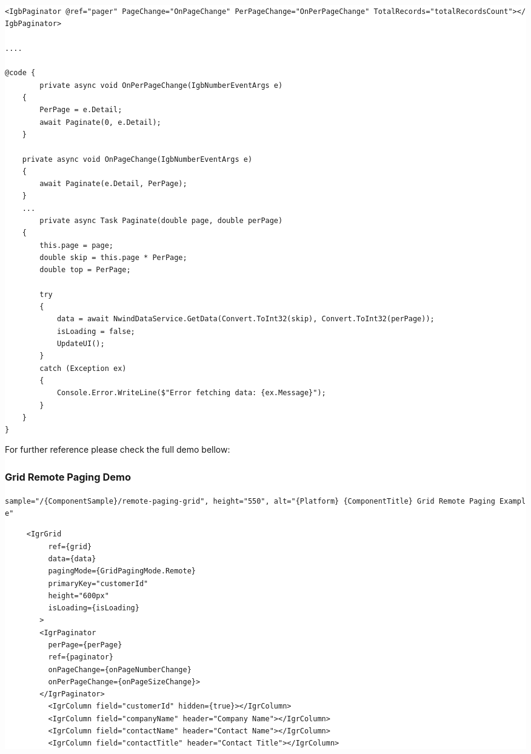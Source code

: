 ```razor
<IgbPaginator @ref="pager" PageChange="OnPageChange" PerPageChange="OnPerPageChange" TotalRecords="totalRecordsCount"></IgbPaginator>

....

@code {
        private async void OnPerPageChange(IgbNumberEventArgs e)
    {
        PerPage = e.Detail;
        await Paginate(0, e.Detail);
    }

    private async void OnPageChange(IgbNumberEventArgs e)
    {
        await Paginate(e.Detail, PerPage);
    }
    ...
        private async Task Paginate(double page, double perPage)
    {
        this.page = page;
        double skip = this.page * PerPage;
        double top = PerPage;

        try
        {
            data = await NwindDataService.GetData(Convert.ToInt32(skip), Convert.ToInt32(perPage));
            isLoading = false;
            UpdateUI();
        }
        catch (Exception ex)
        {
            Console.Error.WriteLine($"Error fetching data: {ex.Message}");
        }
    }
}
```
For further reference please check the full demo bellow:

### Grid Remote Paging Demo  

`sample="/{ComponentSample}/remote-paging-grid", height="550", alt="{Platform} {ComponentTitle} Grid Remote Paging Example"`




```tsx
     <IgrGrid
          ref={grid}
          data={data}
          pagingMode={GridPagingMode.Remote}
          primaryKey="customerId"
          height="600px"
          isLoading={isLoading}
        >
        <IgrPaginator 
          perPage={perPage}
          ref={paginator}
          onPageChange={onPageNumberChange}
          onPerPageChange={onPageSizeChange}>
        </IgrPaginator>
          <IgrColumn field="customerId" hidden={true}></IgrColumn>
          <IgrColumn field="companyName" header="Company Name"></IgrColumn>
          <IgrColumn field="contactName" header="Contact Name"></IgrColumn>
          <IgrColumn field="contactTitle" header="Contact Title"></IgrColumn>
```